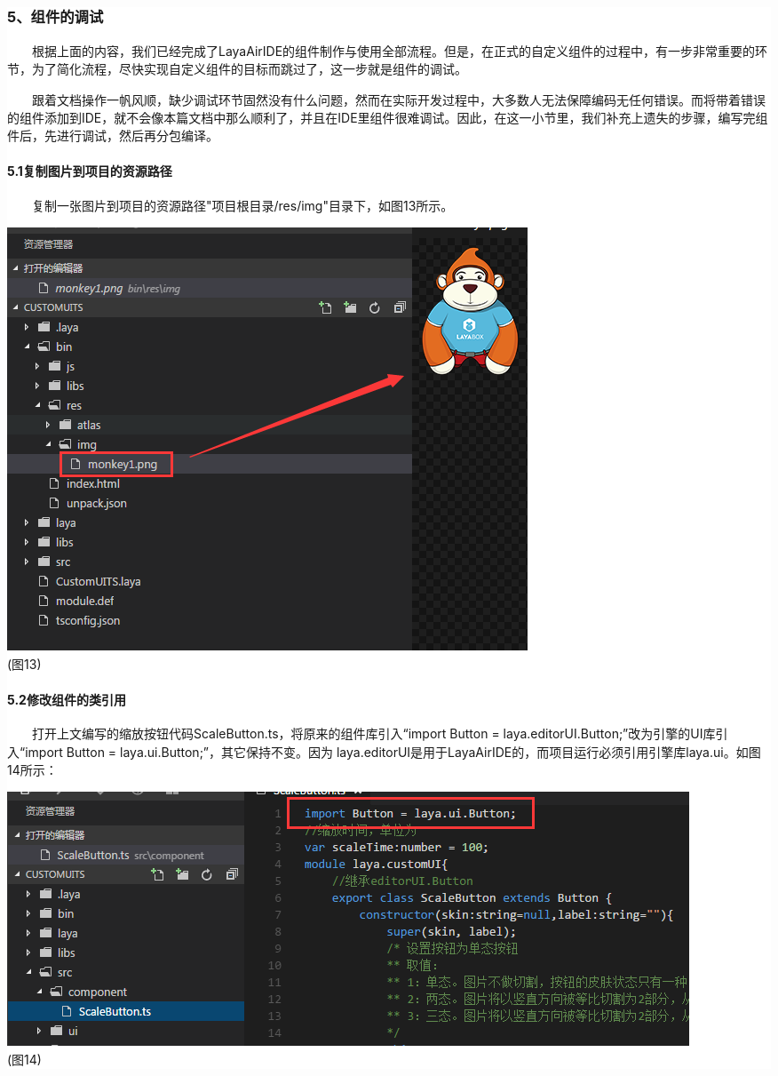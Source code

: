

### 5、组件的调试

　　根据上面的内容，我们已经完成了LayaAirIDE的组件制作与使用全部流程。但是，在正式的自定义组件的过程中，有一步非常重要的环节，为了简化流程，尽快实现自定义组件的目标而跳过了，这一步就是组件的调试。

　　跟着文档操作一帆风顺，缺少调试环节固然没有什么问题，然而在实际开发过程中，大多数人无法保障编码无任何错误。而将带着错误的组件添加到IDE，就不会像本篇文档中那么顺利了，并且在IDE里组件很难调试。因此，在这一小节里，我们补充上遗失的步骤，编写完组件后，先进行调试，然后再分包编译。

#### 5.1复制图片到项目的资源路径

　　复制一张图片到项目的资源路径"项目根目录/res/img"目录下，如图13所示。

![13](img/13.jpg)<br />
(图13)

#### 5.2修改组件的类引用

　　打开上文编写的缩放按钮代码ScaleButton.ts，将原来的组件库引入“import Button = laya.editorUI.Button;”改为引擎的UI库引入“import Button = laya.ui.Button;”，其它保持不变。因为 laya.editorUI是用于LayaAirIDE的，而项目运行必须引用引擎库laya.ui。如图14所示：

![14](img/14.jpg)<br />
(图14)
